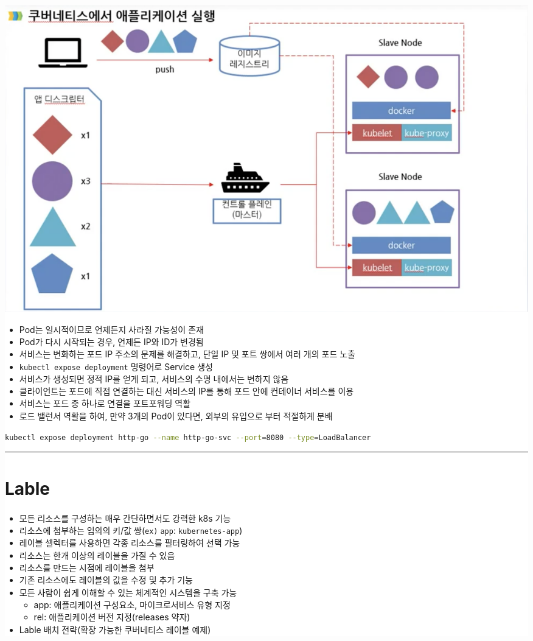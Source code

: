 ![](assets/README-7883bc8f.png)

* Pod는 일시적이므로 언제든지 사라질 가능성이 존재
* Pod가 다시 시작되는 경우, 언제든 IP와 ID가 변경됨
* 서비스는 변화하는 포드 IP 주소의 문제를 해결하고, 단일 IP 및 포트 쌍에서 여러 개의 포드 노출
* `kubectl expose deployment` 명령어로 Service 생성
* 서비스가 생성되면 정적 IP를 얻게 되고, 서비스의 수명 내에서는 변하지 않음
* 클라이언트는 포드에 직접 연결하는 대신 서비스의 IP를 통해 포드 안에 컨테이너 서비스를 이용
* 서비스는 포드 중 하나로 연결을 포트포워딩 역활
* 로드 밸런서 역활을 하여, 만약 3개의 Pod이 있다면, 외부의 유입으로 부터 적절하게 분배

```bash
kubectl expose deployment http-go --name http-go-svc --port=8080 --type=LoadBalancer
```

---

# Lable
* 모든 리소스를 구성하는 매우 간단하면서도 강력한 k8s 기능
* 리소스에 첨부하는 임의의 키/값 쌍(`ex)` `app`: `kubernetes-app`)
* 레이블 셀렉터를 사용하면 각종 리소스를 필터링하여 선택 가능
* 리소스는 한개 이상의 레이블을 가질 수 있음
* 리소스를 만드는 시점에 레이블을 첨부
* 기존 리소스에도 레이블의 값을 수정 및 추가 기능
* 모든 사람이 쉽게 이해할 수 있는 체계적인 시스템을 구축 가능
  + app: 애플리케이션 구성요소, 마이크로서비스 유형 지정
  + rel: 애플리케이션 버전 지정(releases 약자)
* Lable 배치 전략(확장 가능한 쿠버네티스 레이블 예제)